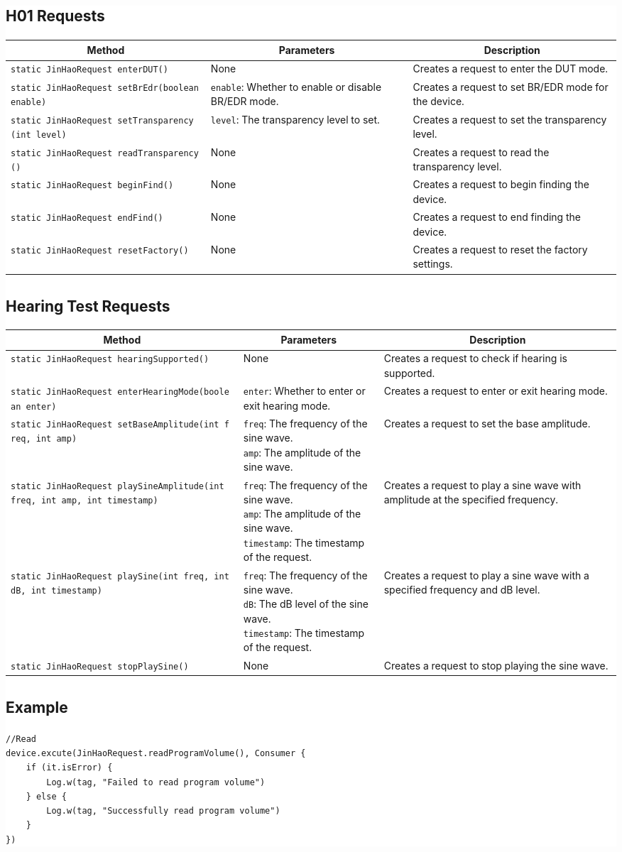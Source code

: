 ## H01 Requests
| Method | Parameters | Description |
| ---------------- | ----------- | ----------- |
| `static JinHaoRequest enterDUT()` | None | Creates a request to enter the DUT mode. |
| `static JinHaoRequest setBrEdr(boolean enable)` | `enable`: Whether to enable or disable BR/EDR mode. | Creates a request to set BR/EDR mode for the device. |
| `static JinHaoRequest setTransparency(int level)` | `level`: The transparency level to set. | Creates a request to set the transparency level. |
| `static JinHaoRequest readTransparency()` | None | Creates a request to read the transparency level. |
| `static JinHaoRequest beginFind()` | None | Creates a request to begin finding the device. |
| `static JinHaoRequest endFind()` | None | Creates a request to end finding the device. |
| `static JinHaoRequest resetFactory()` | None | Creates a request to reset the factory settings. |

## Hearing Test Requests
| Method | Parameters | Description |
| ---------------- | ----------- | ----------- |
| `static JinHaoRequest hearingSupported()` | None | Creates a request to check if hearing is supported. |
| `static JinHaoRequest enterHearingMode(boolean enter)` | `enter`: Whether to enter or exit hearing mode. | Creates a request to enter or exit hearing mode. |
| `static JinHaoRequest setBaseAmplitude(int freq, int amp)` | `freq`: The frequency of the sine wave.<br> `amp`: The amplitude of the sine wave. | Creates a request to set the base amplitude. |
| `static JinHaoRequest playSineAmplitude(int freq, int amp, int timestamp)` | `freq`: The frequency of the sine wave.<br> `amp`: The amplitude of the sine wave.<br> `timestamp`: The timestamp of the request. | Creates a request to play a sine wave with amplitude at the specified frequency. |
| `static JinHaoRequest playSine(int freq, int dB, int timestamp)` | `freq`: The frequency of the sine wave.<br> `dB`: The dB level of the sine wave.<br> `timestamp`: The timestamp of the request. | Creates a request to play a sine wave with a specified frequency and dB level. |
| `static JinHaoRequest stopPlaySine()` | None | Creates a request to stop playing the sine wave. |


## Example
```
//Read
device.excute(JinHaoRequest.readProgramVolume(), Consumer {
    if (it.isError) {
        Log.w(tag, "Failed to read program volume")
    } else {
        Log.w(tag, "Successfully read program volume")
    }
})
```
